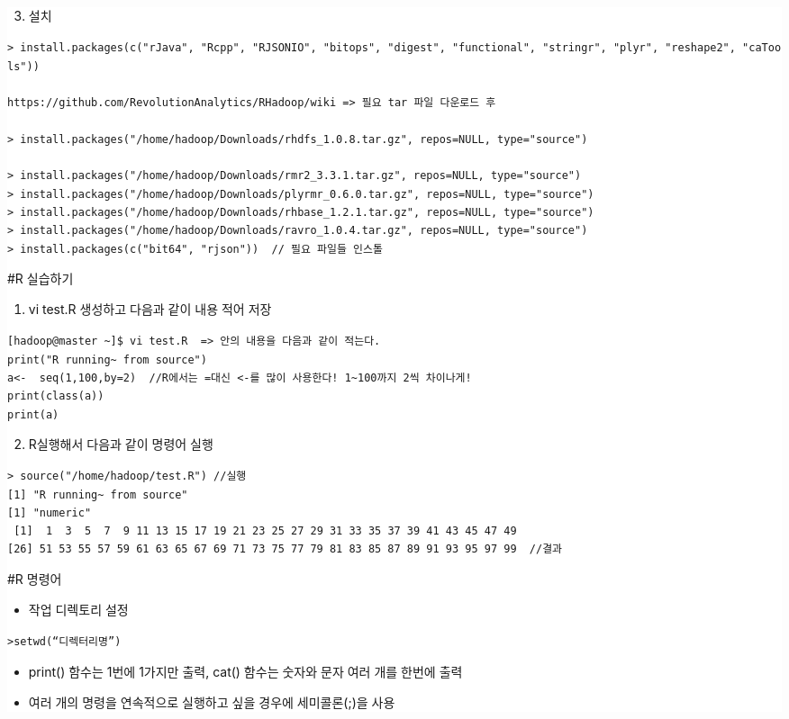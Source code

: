 

3. 설치

```
> install.packages(c("rJava", "Rcpp", "RJSONIO", "bitops", "digest", "functional", "stringr", "plyr", "reshape2", "caTools"))

https://github.com/RevolutionAnalytics/RHadoop/wiki => 필요 tar 파일 다운로드 후

> install.packages("/home/hadoop/Downloads/rhdfs_1.0.8.tar.gz", repos=NULL, type="source")

> install.packages("/home/hadoop/Downloads/rmr2_3.3.1.tar.gz", repos=NULL, type="source")
> install.packages("/home/hadoop/Downloads/plyrmr_0.6.0.tar.gz", repos=NULL, type="source")
> install.packages("/home/hadoop/Downloads/rhbase_1.2.1.tar.gz", repos=NULL, type="source")
> install.packages("/home/hadoop/Downloads/ravro_1.0.4.tar.gz", repos=NULL, type="source")
> install.packages(c("bit64", "rjson"))  // 필요 파일들 인스톨
```



#R 실습하기

1. vi test.R 생성하고 다음과 같이 내용 적어 저장

```
[hadoop@master ~]$ vi test.R  => 안의 내용을 다음과 같이 적는다. 
print("R running~ from source")
a<-  seq(1,100,by=2)  //R에서는 =대신 <-를 많이 사용한다! 1~100까지 2씩 차이나게!
print(class(a))
print(a)
```



2. R실행해서 다음과 같이 명령어 실행

```
> source("/home/hadoop/test.R") //실행
[1] "R running~ from source"
[1] "numeric"
 [1]  1  3  5  7  9 11 13 15 17 19 21 23 25 27 29 31 33 35 37 39 41 43 45 47 49
[26] 51 53 55 57 59 61 63 65 67 69 71 73 75 77 79 81 83 85 87 89 91 93 95 97 99  //결과
```





#R 명령어

- 작업 디렉토리 설정 

```
>setwd(“디렉터리명”)
```



- print() 함수는 1번에 1가지만 출력, cat() 함수는 숫자와 문자 여러 개를 한번에 출력

- 여러 개의 명령을 연속적으로 실행하고 싶을 경우에 세미콜론(;)을 사용
